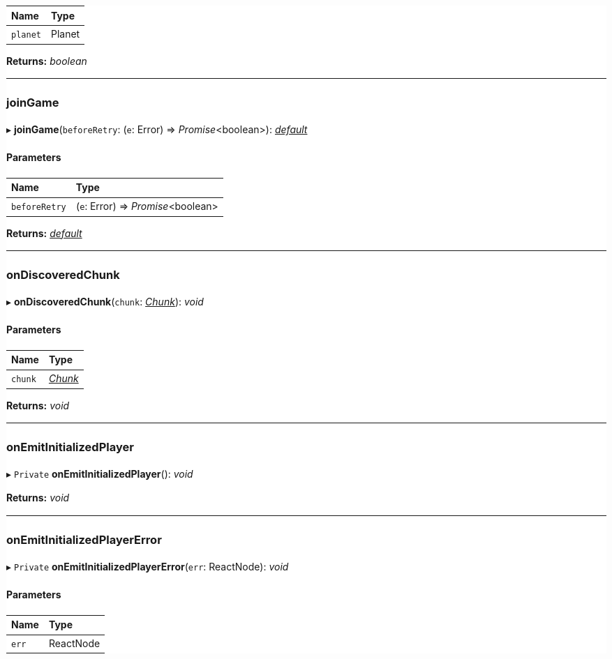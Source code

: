 | Name     | Type   |
| :------- | :----- |
| `planet` | Planet |

**Returns:** _boolean_

---

### joinGame

▸ **joinGame**(`beforeRetry`: (`e`: Error) => _Promise_<boolean\>): [_default_](backend_gamelogic_gameuimanager.default.md)

#### Parameters

| Name          | Type                                |
| :------------ | :---------------------------------- |
| `beforeRetry` | (`e`: Error) => _Promise_<boolean\> |

**Returns:** [_default_](backend_gamelogic_gameuimanager.default.md)

---

### onDiscoveredChunk

▸ **onDiscoveredChunk**(`chunk`: [_Chunk_](_types_global_globaltypes.chunk.md)): _void_

#### Parameters

| Name    | Type                                          |
| :------ | :-------------------------------------------- |
| `chunk` | [_Chunk_](_types_global_globaltypes.chunk.md) |

**Returns:** _void_

---

### onEmitInitializedPlayer

▸ `Private` **onEmitInitializedPlayer**(): _void_

**Returns:** _void_

---

### onEmitInitializedPlayerError

▸ `Private` **onEmitInitializedPlayerError**(`err`: ReactNode): _void_

#### Parameters

| Name  | Type      |
| :---- | :-------- |
| `err` | ReactNode |
